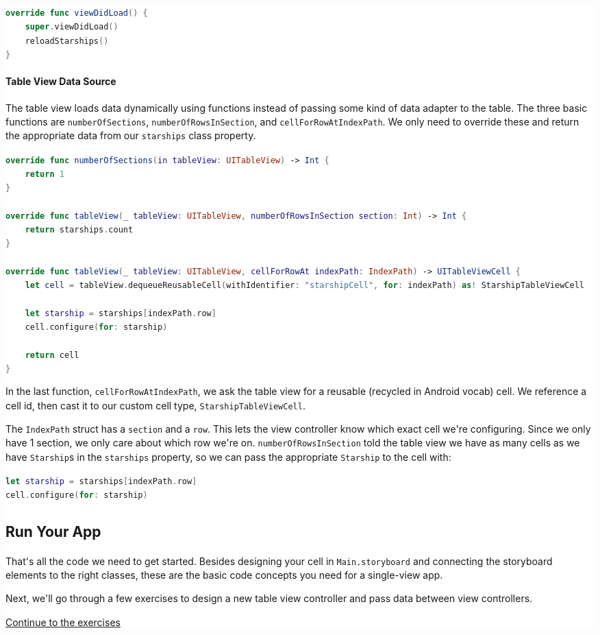 ```swift
override func viewDidLoad() {
    super.viewDidLoad()
    reloadStarships()
}
```
#### Table View Data Source
The table view loads data dynamically using functions instead of passing some kind of data adapter to the table. The three basic functions are `numberOfSections`, `numberOfRowsInSection`, and `cellForRowAtIndexPath`. We only need to override these and return the appropriate data from our `starships` class property.
```swift
override func numberOfSections(in tableView: UITableView) -> Int {
    return 1
}

override func tableView(_ tableView: UITableView, numberOfRowsInSection section: Int) -> Int {
    return starships.count
}

override func tableView(_ tableView: UITableView, cellForRowAt indexPath: IndexPath) -> UITableViewCell {
    let cell = tableView.dequeueReusableCell(withIdentifier: "starshipCell", for: indexPath) as! StarshipTableViewCell
    
    let starship = starships[indexPath.row]
    cell.configure(for: starship)
    
    return cell
}
```
In the last function, `cellForRowAtIndexPath`, we ask the table view for a reusable (recycled in Android vocab) cell. We reference a cell id, then cast it to our custom cell type, `StarshipTableViewCell`.

The `IndexPath` struct has a `section` and a `row`. This lets the view controller know which exact cell we're configuring. Since we only have 1 section, we only care about which row we're on. `numberOfRowsInSection` told the table view we have as many cells as we have `Starship`s in the `starships` property, so we can pass the appropriate `Starship` to the cell with:
```swift
let starship = starships[indexPath.row]
cell.configure(for: starship)
```

## Run Your App
That's all the code we need to get started. Besides designing your cell in `Main.storyboard` and connecting the storyboard elements to the right classes, these are the basic code concepts you need for a single-view app.

Next, we'll go through a few exercises to design a new table view controller and pass data between view controllers.

[Continue to the exercises](./Exercises.md)